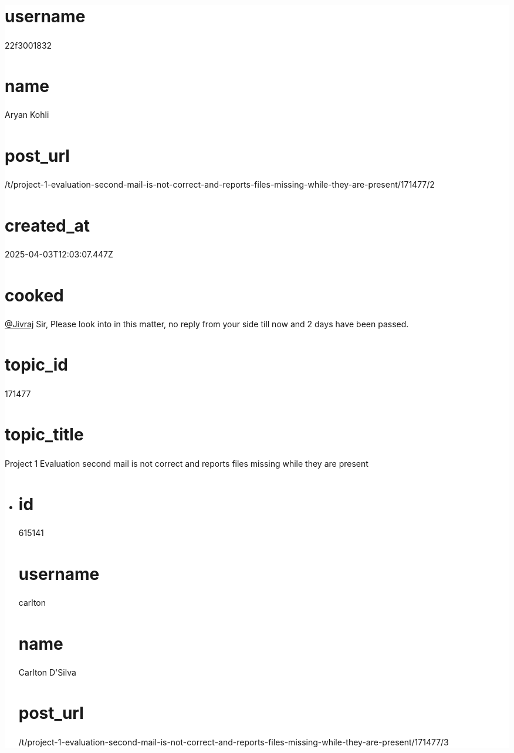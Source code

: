   # username
  
  22f3001832
  
  # name
  
  Aryan Kohli
  
  # post_url
  
  /t/project-1-evaluation-second-mail-is-not-correct-and-reports-files-missing-while-they-are-present/171477/2
  
  # created_at
  
  2025-04-03T12:03:07.447Z
  
  # cooked
  
  <p><a class="mention" href="/u/jivraj">@Jivraj</a> Sir, Please look into in this matter, no reply from your side till now and 2 days have been passed.</p>
  
  # topic_id
  
  171477
  
  # topic_title
  
  Project 1 Evaluation second mail is not correct and reports files missing while they are present
- # id
  
  615141
  
  # username
  
  carlton
  
  # name
  
  Carlton D'Silva
  
  # post_url
  
  /t/project-1-evaluation-second-mail-is-not-correct-and-reports-files-missing-while-they-are-present/171477/3
  